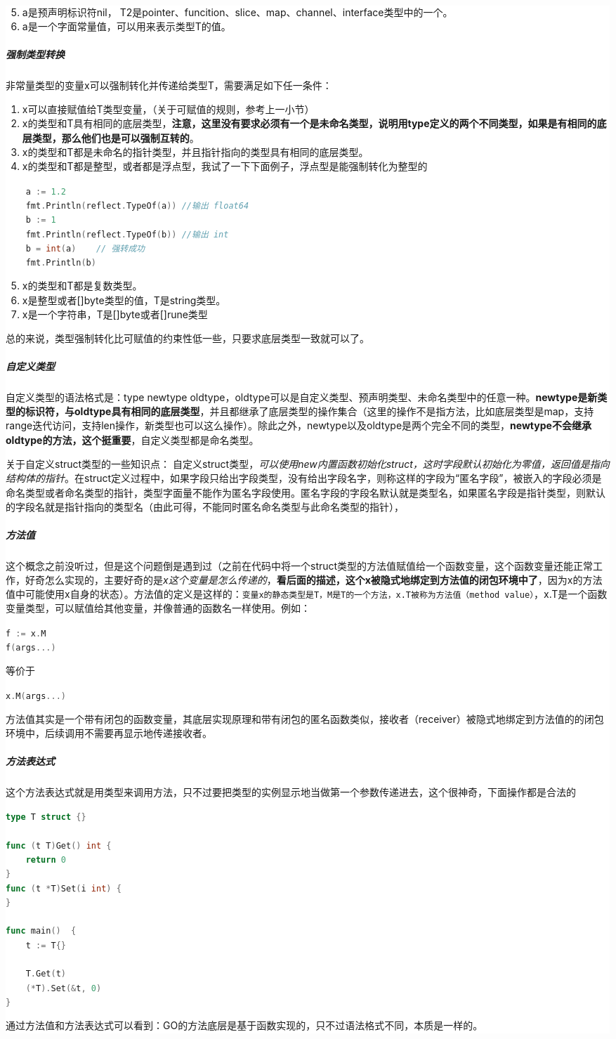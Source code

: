5. a是预声明标识符nil， T2是pointer、funcition、slice、map、channel、interface类型中的一个。
6. a是一个字面常量值，可以用来表示类型T的值。

##### 强制类型转换
非常量类型的变量x可以强制转化并传递给类型T，需要满足如下任一条件：
1. x可以直接赋值给T类型变量，（关于可赋值的规则，参考上一小节）
2. x的类型和T具有相同的底层类型，**注意，这里没有要求必须有一个是未命名类型，说明用type定义的两个不同类型，如果是有相同的底层类型，那么他们也是可以强制互转的**。
3. x的类型和T都是未命名的指针类型，并且指针指向的类型具有相同的底层类型。
4. x的类型和T都是整型，或者都是浮点型，我试了一下下面例子，浮点型是能强制转化为整型的
```go
	a := 1.2
	fmt.Println(reflect.TypeOf(a)) //输出 float64
	b := 1
	fmt.Println(reflect.TypeOf(b)) //输出 int
	b = int(a)    // 强转成功
	fmt.Println(b)
```
5. x的类型和T都是复数类型。
6. x是整型或者[]byte类型的值，T是string类型。
7. x是一个字符串，T是[]byte或者[]rune类型

总的来说，类型强制转化比可赋值的约束性低一些，只要求底层类型一致就可以了。

##### 自定义类型
自定义类型的语法格式是：type newtype oldtype，oldtype可以是自定义类型、预声明类型、未命名类型中的任意一种。**newtype是新类型的标识符，与oldtype具有相同的底层类型**，并且都继承了底层类型的操作集合（这里的操作不是指方法，比如底层类型是map，支持range迭代访问，支持len操作，新类型也可以这么操作）。除此之外，newtype以及oldtype是两个完全不同的类型，**newtype不会继承oldtype的方法，这个挺重要**，自定义类型都是命名类型。

关于自定义struct类型的一些知识点：
自定义struct类型，*可以使用new内置函数初始化struct，这时字段默认初始化为零值，返回值是指向结构体的指针*。在struct定义过程中，如果字段只给出字段类型，没有给出字段名字，则称这样的字段为“匿名字段”，被嵌入的字段必须是命名类型或者命名类型的指针，类型字面量不能作为匿名字段使用。匿名字段的字段名默认就是类型名，如果匿名字段是指针类型，则默认的字段名就是指针指向的类型名（由此可得，不能同时匿名命名类型与此命名类型的指针），

##### 方法值
这个概念之前没听过，但是这个问题倒是遇到过（之前在代码中将一个struct类型的方法值赋值给一个函数变量，这个函数变量还能正常工作，好奇怎么实现的，主要好奇的是*x这个变量是怎么传递的*，**看后面的描述，这个x被隐式地绑定到方法值的闭包环境中了**，因为x的方法值中可能使用x自身的状态）。方法值的定义是这样的：`变量x的静态类型是T，M是T的一个方法，x.T被称为方法值（method value）`，x.T是一个函数变量类型，可以赋值给其他变量，并像普通的函数名一样使用。例如：
```go
f := x.M
f(args...)
```
等价于
```go
x.M(args...)
```
方法值其实是一个带有闭包的函数变量，其底层实现原理和带有闭包的匿名函数类似，接收者（receiver）被隐式地绑定到方法值的的闭包环境中，后续调用不需要再显示地传递接收者。

##### 方法表达式
这个方法表达式就是用类型来调用方法，只不过要把类型的实例显示地当做第一个参数传递进去，这个很神奇，下面操作都是合法的
```go
type T struct {}

func (t T)Get() int {
	return 0
}
func (t *T)Set(i int) {
}

func main()  {
	t := T{}

	T.Get(t)
	(*T).Set(&t, 0)
}
```
通过方法值和方法表达式可以看到：GO的方法底层是基于函数实现的，只不过语法格式不同，本质是一样的。
